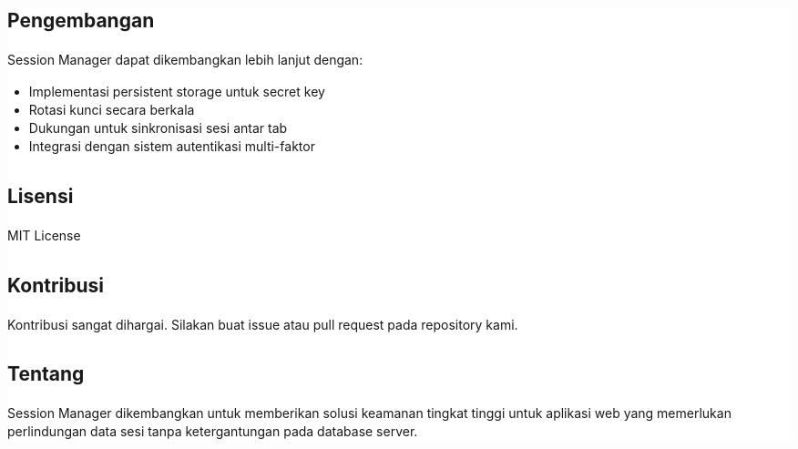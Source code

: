 ## Pengembangan

Session Manager dapat dikembangkan lebih lanjut dengan:

- Implementasi persistent storage untuk secret key
- Rotasi kunci secara berkala
- Dukungan untuk sinkronisasi sesi antar tab
- Integrasi dengan sistem autentikasi multi-faktor

## Lisensi

MIT License

## Kontribusi

Kontribusi sangat dihargai. Silakan buat issue atau pull request pada repository kami.

## Tentang

Session Manager dikembangkan untuk memberikan solusi keamanan tingkat tinggi untuk aplikasi web yang memerlukan perlindungan data sesi tanpa ketergantungan pada database server.
